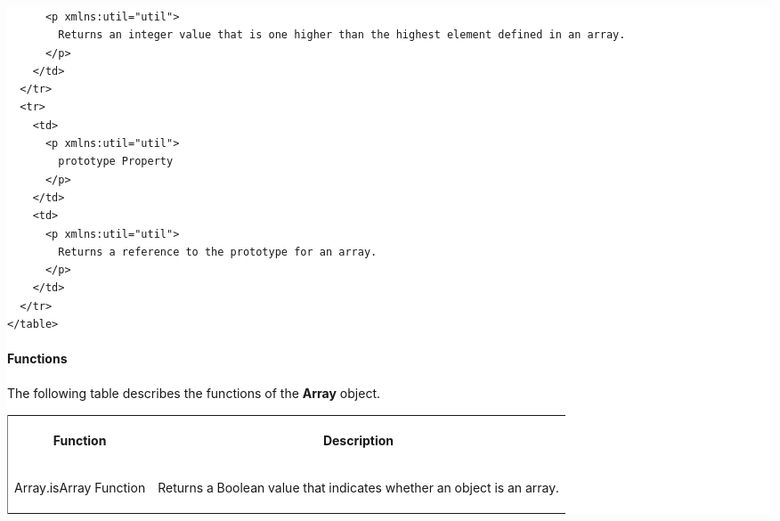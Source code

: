           <p xmlns:util="util">
            Returns an integer value that is one higher than the highest element defined in an array.
          </p>
        </td>
      </tr>
      <tr>
        <td>
          <p xmlns:util="util">
            prototype Property
          </p>
        </td>
        <td>
          <p xmlns:util="util">
            Returns a reference to the prototype for an array.
          </p>
        </td>
      </tr>
    </table>
  </div>
</div>

#### Functions 

<div id="sectionSection2" class="section" name="collapseableSection" style="" expanded="true">
  <p xmlns:util="util">
    The following table describes the functions of the <b>Array</b> object.
  </p>
  <div class="caption"></div>
  <div class="tableSection">
    <table width="50%" cellspacing="2" cellpadding="5" frame="lhs">
      <tr>
        <th>
          <p xmlns:util="util">
            Function
          </p>
        </th>
        <th>
          <p xmlns:util="util">
            Description
          </p>
        </th>
      </tr>
      <tr>
        <td>
          <p xmlns:util="util">
            Array.isArray Function
          </p>
        </td>
        <td>
          <p xmlns:util="util">
            Returns a Boolean value that indicates whether an object is an array.
          </p>
        </td>
      </tr>
    </table>
  </div>
</div>
